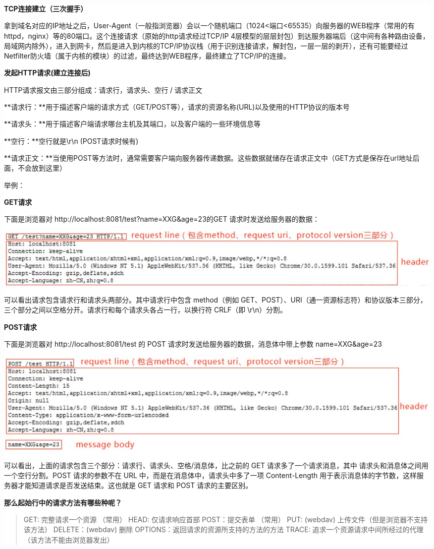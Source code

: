 **TCP连接建立（三次握手）**

拿到域名对应的IP地址之后，User-Agent（一般指浏览器）会以一个随机端口（1024<端口<65535）向服务器的WEB程序（常用的有httpd，nginx）等的80端口。这个连接请求（原始的http请求经过TCP/IP  4层模型的层层封包）到达服务器端后（这中间有各种路由设备，局域网内除外），进入到网卡，然后是进入到内核的TCP/IP协议栈（用于识别连接请求，解封包，一层一层的剥开），还有可能要经过Netfilter防火墙（属于内核的模块）的过滤，最终达到WEB程序，最终建立了TCP/IP的连接。

**发起HTTP请求(建立连接后)**

HTTP请求报文由三部分组成：请求行，请求头、空行 / 请求正文

**请求行：**用于描述客户端的请求方式（GET/POST等），请求的资源名称(URL)以及使用的HTTP协议的版本号

**请求头：**用于描述客户端请求哪台主机及其端口，以及客户端的一些环境信息等

**空行：**空行就是\r\n (POST请求时候有)

**请求正文：**当使用POST等方法时，通常需要客户端向服务器传递数据。这些数据就储存在请求正文中（GET方式是保存在url地址后面，不会放到这里）

举例：

**GET请求**

下面是浏览器对 http://localhost:8081/test?name=XXG&age=23的GET 请求时发送给服务器的数据：

![GET请求](medias/y1rj7zwfal.png)

可以看出请求包含请求行和请求头两部分。其中请求行中包含 method（例如 GET、POST）、URI（通一资源标志符）和协议版本三部分，三个部分之间以空格分开。请求行和每个请求头各占一行，以换行符 CRLF（即 \r\n）分割。

**POST请求**

下面是浏览器对 http://localhost:8081/test 的 POST 请求时发送给服务器的数据，消息体中带上参数 name=XXG&age=23

![post请求](medias/7x1vv3oqro.png)

可以看出，上面的请求包含三个部分：请求行、请求头、空格/消息体，比之前的 GET 请求多了一个请求消息，其中 请求头和消息体之间用一个空行分割。POST 请求的参数不在 URL 中，而是在消息体中，请求头中多了一项 Content-Length 用于表示消息体的字节数，这样服务器才能知道请求是否发送结束。这也就是 GET 请求和 POST 请求的主要区别。

**那么起始行中的请求方法有哪些种呢？**

> GET: 完整请求一个资源 （常用）
>  HEAD: 仅请求响应首部
>  POST：提交表单  （常用）
>  PUT: (webdav) 上传文件（但是浏览器不支持该方法）
>  DELETE：(webdav) 删除
>  OPTIONS：返回请求的资源所支持的方法的方法
>  TRACE: 追求一个资源请求中间所经过的代理（该方法不能由浏览器发出）
